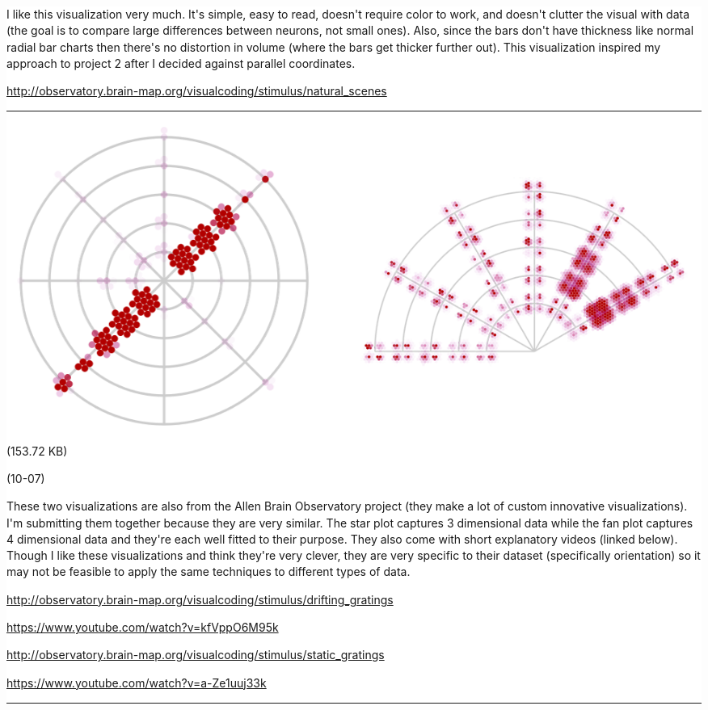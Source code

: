 I like this visualization very much. It's simple, easy to read, doesn't require color to work, and doesn't clutter the visual with data (the goal is to compare large differences between neurons, not small ones). Also, since the bars don't have thickness like normal radial bar charts then there's no distortion in volume (where the bars get thicker further out). This visualization inspired my approach to project 2 after I decided against parallel coordinates.

http://observatory.brain-map.org/visualcoding/stimulus/natural_scenes

---

![17-10-07.png](./images/17-10-07.png) (153.72 KB)

(10-07)

These two visualizations are also from the Allen Brain Observatory project (they make a lot of custom innovative visualizations). I'm submitting them together because they are very similar. The star plot captures 3 dimensional data while the fan plot captures 4 dimensional data and they're each well fitted to their purpose. They also come with short explanatory videos (linked below). Though I like these visualizations and think they're very clever, they are very specific to their dataset (specifically orientation) so it may not be feasible to apply the same techniques to different types of data.

http://observatory.brain-map.org/visualcoding/stimulus/drifting_gratings

https://www.youtube.com/watch?v=kfVppO6M95k

http://observatory.brain-map.org/visualcoding/stimulus/static_gratings

https://www.youtube.com/watch?v=a-Ze1uuj33k

---
